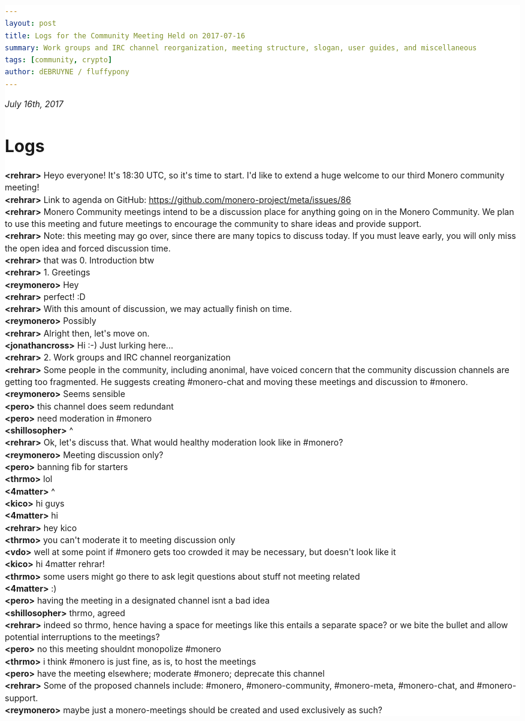```yaml
---
layout: post
title: Logs for the Community Meeting Held on 2017-07-16
summary: Work groups and IRC channel reorganization, meeting structure, slogan, user guides, and miscellaneous
tags: [community, crypto]
author: dEBRUYNE / fluffypony
---
```


*July 16th, 2017*  

# Logs  

**\<rehrar>** Heyo everyone! It's 18:30 UTC, so it's time to start. I'd like to extend a huge welcome to our third Monero community meeting!  
**\<rehrar>** Link to agenda on GitHub: https://github.com/monero-project/meta/issues/86  
**\<rehrar>** Monero Community meetings intend to be a discussion place for anything going on in the Monero Community. We plan to use this meeting and future meetings to encourage the community to share ideas and provide support.  
**\<rehrar>** Note: this meeting may go over, since there are many topics to discuss today. If you must leave early, you will only miss the open idea and forced discussion time.  
**\<rehrar>** that was 0. Introduction btw  
**\<rehrar>** 1. Greetings  
**\<reymonero>** Hey  
**\<rehrar>** perfect! :D  
**\<rehrar>** With this amount of discussion, we may actually finish on time.  
**\<reymonero>** Possibly  
**\<rehrar>** Alright then, let's move on.  
**\<jonathancross>** Hi  :-)  Just lurking here...  
**\<rehrar>** 2. Work groups and IRC channel reorganization  
**\<rehrar>** Some people in the community, including anonimal, have voiced concern that the community discussion channels are getting too fragmented. He suggests creating #monero-chat and moving these meetings and discussion to #monero.  
**\<reymonero>** Seems sensible  
**\<pero>** this channel does seem redundant  
**\<pero>** need moderation in #monero  
**\<shillosopher>** \^  
**\<rehrar>** Ok, let's discuss that. What would healthy moderation look like in #monero?  
**\<reymonero>** Meeting discussion only?  
**\<pero>** banning fib for starters  
**\<thrmo>** lol  
**\<4matter>** \^  
**\<kico>** hi guys  
**\<4matter>** hi  
**\<rehrar>** hey kico  
**\<thrmo>** you can't moderate it to meeting discussion only  
**\<vdo>** well at some point if #monero gets  too crowded it may be necessary, but doesn't look like it  
**\<kico>** hi 4matter rehrar!  
**\<thrmo>** some users might go there to ask legit questions about stuff not meeting related  
**\<4matter>** :)  
**\<pero>** having the meeting in a designated channel isnt a bad idea  
**\<shillosopher>** thrmo, agreed  
**\<rehrar>** indeed so thrmo, hence having a space for meetings like this entails a separate space? or we bite the bullet and allow potential interruptions to the meetings?  
**\<pero>** no this meeting shouldnt monopolize #monero  
**\<thrmo>** i think #monero is just fine, as is, to host the meetings  
**\<pero>** have the meeting elsewhere; moderate #monero; deprecate this channel  
**\<rehrar>** Some of the proposed channels include: #monero, #monero-community, #monero-meta, #monero-chat, and #monero-support.  
**\<reymonero>** maybe just a monero-meetings should be created and used exclusively as such?  